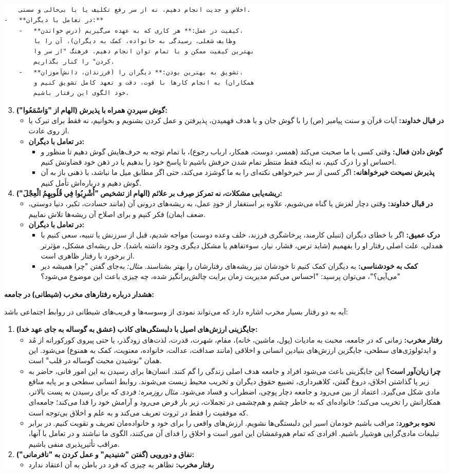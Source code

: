         اخلاص و جدیت انجام دهیم، نه از سر رفع تکلیف یا با بی‌حالی و سستی.
    -   **در تعامل با دیگران:**
        -   **کیفیت در عمل:** هر کاری که به عهده می‌گیریم (درس خواندن،
            وظایف شغلی، رسیدگی به خانواده، کمک به دیگران)، آن را با
            بهترین کیفیت ممکن و با تمام توان انجام دهیم. فرهنگ "از سر وا
            کردن" را کنار بگذاریم.
        -   **تشویق به بهترین بودن:** دیگران را (فرزندان، دانش‌آموزان،
            همکاران) به انجام کارها با قوت، دقت و تعهد کامل تشویق کنیم و
            خود الگوی این رفتار باشیم.
3.  **گوش سپردنِ همراه با پذیرش (الهام از "وَاسْمَعُوا"):**
    -   **در قبال خداوند:** آیات قرآن و سنت پیامبر (ص) را با گوش جان و
        با هدف فهمیدن، پذیرفتن و عمل کردن بشنویم و بخوانیم، نه فقط برای
        تبرک یا از روی عادت.
    -   **در تعامل با دیگران:**
        -   **گوش دادن فعال:** وقتی کسی با ما صحبت می‌کند (همسر، دوست،
            همکار، ارباب رجوع)، با تمام توجه به حرف‌هایش گوش دهیم تا
            منظور و احساس او را درک کنیم، نه اینکه فقط منتظر تمام شدن
            حرفش باشیم تا پاسخ خود را بدهیم یا در ذهن خود قضاوتش کنیم.
        -   **پذیرش نصیحت خیرخواهانه:** اگر کسی از سر خیرخواهی نکته‌ای را
            به ما گوشزد می‌کند، حتی اگر مطابق میل ما نباشد، با ذهنی باز
            به آن گوش دهیم و درباره‌اش تأمل کنیم.
4.  **ریشه‌یابی مشکلات، نه تمرکز صِرف بر علائم (الهام از تشخیص "أُشْرِبُوا فِي
    قُلُوبِهِمُ الْعِجْلَ"):**
    -   **در قبال خداوند:** وقتی دچار لغزش یا گناه می‌شویم، علاوه بر
        استغفار از خودِ عمل، به ریشه‌های درونی آن (مانند حسادت، تکبر، دنیا
        دوستی، ضعف ایمان) فکر کنیم و برای اصلاح آن ریشه‌ها تلاش نماییم.
    -   **در تعامل با دیگران:**
        -   **درک عمیق:** اگر با خطای دیگران (تنبلی کارمند، پرخاشگری
            فرزند، خلف وعده دوست) مواجه شدیم، قبل از سرزنش یا تنبیه، سعی
            کنیم با همدلی، علت اصلی رفتار او را بفهمیم (شاید ترس، فشار،
            نیاز، سوءتفاهم یا مشکل دیگری وجود داشته باشد). حل ریشه‌ای
            مشکل، مؤثرتر از برخورد با رفتار ظاهری است.
        -   **کمک به خودشناسی:** به دیگران کمک کنیم تا خودشان نیز
            ریشه‌های رفتارشان را بهتر بشناسند. *مثال:* به‌جای گفتن "چرا
            همیشه دیر می‌آیی؟"، می‌توان پرسید: "احساس می‌کنم مدیریت زمان
            برایت چالش‌برانگیز شده، چه چیزی باعث این موضوع می‌شود؟"

**هشدار درباره رفتارهای مخرب (شیطانی) در جامعه:**

آیه به دو رفتار بسیار مخرب اشاره دارد که می‌تواند نمودی از وسوسه‌ها و
فریب‌های شیطانی در روابط اجتماعی باشد:

1.  **جایگزینی ارزش‌های اصیل با دلبستگی‌های کاذب (عشق به گوساله به جای عهد
    خدا):**
    -   **رفتار مخرب:** زمانی که در جامعه، محبت به مادیات (پول، ماشین،
        خانه)، مقام، شهرت، قدرت، لذت‌های زودگذر، یا حتی پیروی کورکورانه
        از مُد و ایدئولوژی‌های سطحی، جایگزین ارزش‌های بنیادین انسانی و
        اخلاقی (مانند صداقت، عدالت، خانواده، معنویت، کمک به همنوع)
        می‌شود. این همان "نوشیدن محبت گوساله در قلب" است.
    -   **چرا زیان‌آور است؟** این جایگزینی باعث می‌شود افراد و جامعه هدف
        اصلی زندگی را گم کنند. انسان‌ها برای رسیدن به این امور فانی، حاضر
        به زیر پا گذاشتن اخلاق، دروغ گفتن، کلاهبرداری، تضییع حقوق دیگران
        و تخریب محیط زیست می‌شوند. روابط انسانی سطحی و بر پایه منافع مادی
        شکل می‌گیرد. اعتماد از بین می‌رود و جامعه دچار پوچی، اضطراب و فساد
        می‌شود. *مثال روزمره:* فردی که برای رسیدن به پست بالاتر، همکارانش
        را تخریب می‌کند؛ خانواده‌ای که به خاطر چشم و هم‌چشمی در تجملات، زیر
        بار قرض می‌رود و آرامش خود را فدا می‌کند؛ جامعه‌ای که موفقیت را فقط
        در ثروت تعریف می‌کند و به علم و اخلاق بی‌توجه است.
    -   **نحوه برخورد:** مراقب باشیم خودمان اسیر این دلبستگی‌ها نشویم.
        ارزش‌های واقعی را برای خود و خانواده‌مان تعریف و تقویت کنیم. در
        برابر تبلیغات مادی‌گرایی هوشیار باشیم. افرادی که تمام هم‌وغمشان
        این امور است و اخلاق را فدای آن می‌کنند، الگوی ما نباشند و در
        تعامل با آنها، مراقب تأثیرپذیری منفی باشیم.
2.  **نفاق و دورویی (گفتن "شنیدیم" و عمل کردن به "نافرمانی"):**
    -   **رفتار مخرب:** تظاهر به چیزی که فرد در باطن به آن اعتقاد ندارد